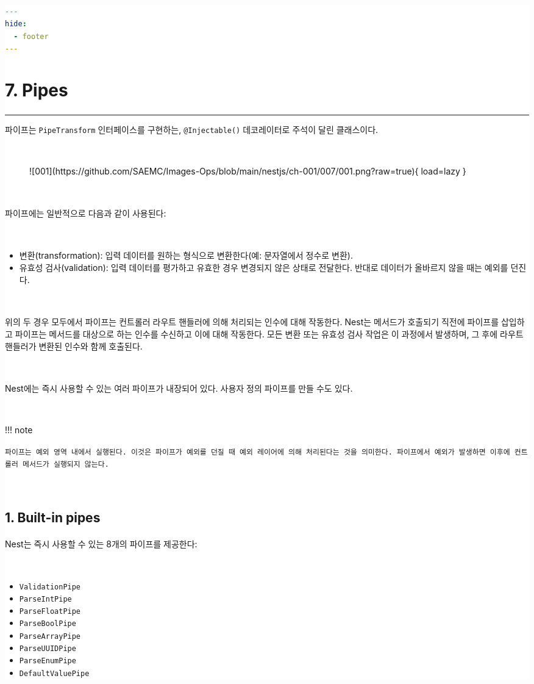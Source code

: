 ```yaml
---
hide:
  - footer
---
```


# 7. Pipes

---

파이프는 `PipeTransform` 인터페이스를 구현하는, `@Injectable()` 데코레이터로 주석이 달린 클래스이다.

<br/>

<figure markdown>
  ![001](https://github.com/SAEMC/Images-Ops/blob/main/nestjs/ch-001/007/001.png?raw=true){ load=lazy }
</figure>

<br/>

파이프에는 일반적으로 다음과 같이 사용된다:

<br/>

- 변환(transformation): 입력 데이터를 원하는 형식으로 변환한다(예: 문자열에서 정수로 변환).
- 유효성 검사(validation): 입력 데이터를 평가하고 유효한 경우 변경되지 않은 상태로 전달한다. 반대로 데이터가 올바르지 않을 때는 예외를 던진다.

<br/>

위의 두 경우 모두에서 파이프는 컨트롤러 라우트 핸들러에 의해 처리되는 인수에 대해 작동한다. Nest는 메서드가 호출되기 직전에 파이프를 삽입하고 파이프는 메서드를 대상으로 하는 인수를 수신하고 이에 대해 작동한다. 모든 변환 또는 유효성 검사 작업은 이 과정에서 발생하며, 그 후에 라우트 핸들러가 변환된 인수와 함께 호출된다.

<br/>

Nest에는 즉시 사용할 수 있는 여러 파이프가 내장되어 있다. 사용자 정의 파이프를 만들 수도 있다.

<br/>

!!! note

    파이프는 예외 영역 내에서 실행된다. 이것은 파이프가 예외를 던질 때 예외 레이어에 의해 처리된다는 것을 의미한다. 파이프에서 예외가 발생하면 이후에 컨트롤러 메서드가 실행되지 않는다.

<br/>

## 1. Built-in pipes

Nest는 즉시 사용할 수 있는 8개의 파이프를 제공한다:

<br/>

- `ValidationPipe`
- `ParseIntPipe`
- `ParseFloatPipe`
- `ParseBoolPipe`
- `ParseArrayPipe`
- `ParseUUIDPipe`
- `ParseEnumPipe`
- `DefaultValuePipe`
